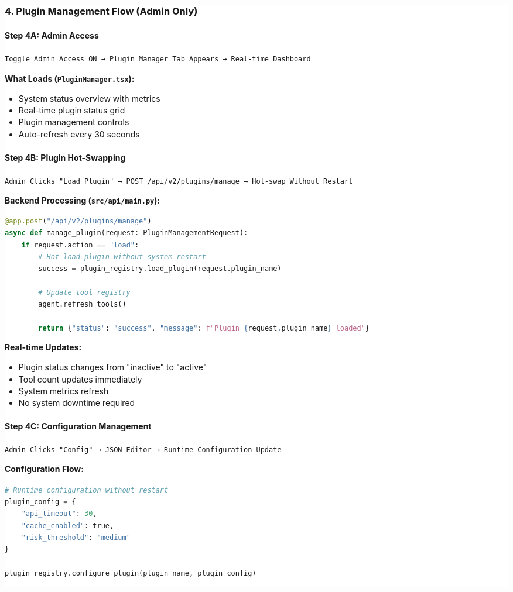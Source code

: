 
### **4. Plugin Management Flow (Admin Only)**

#### **Step 4A: Admin Access**

```
Toggle Admin Access ON → Plugin Manager Tab Appears → Real-time Dashboard
```

**What Loads (`PluginManager.tsx`):**
- System status overview with metrics
- Real-time plugin status grid
- Plugin management controls
- Auto-refresh every 30 seconds

#### **Step 4B: Plugin Hot-Swapping**

```
Admin Clicks "Load Plugin" → POST /api/v2/plugins/manage → Hot-swap Without Restart
```

**Backend Processing (`src/api/main.py`):**
```python
@app.post("/api/v2/plugins/manage")
async def manage_plugin(request: PluginManagementRequest):
    if request.action == "load":
        # Hot-load plugin without system restart
        success = plugin_registry.load_plugin(request.plugin_name)
        
        # Update tool registry
        agent.refresh_tools()
        
        return {"status": "success", "message": f"Plugin {request.plugin_name} loaded"}
```

**Real-time Updates:**
- Plugin status changes from "inactive" to "active"
- Tool count updates immediately
- System metrics refresh
- No system downtime required

#### **Step 4C: Configuration Management**

```
Admin Clicks "Config" → JSON Editor → Runtime Configuration Update
```

**Configuration Flow:**
```python
# Runtime configuration without restart
plugin_config = {
    "api_timeout": 30,
    "cache_enabled": true,
    "risk_threshold": "medium"
}

plugin_registry.configure_plugin(plugin_name, plugin_config)
```

---